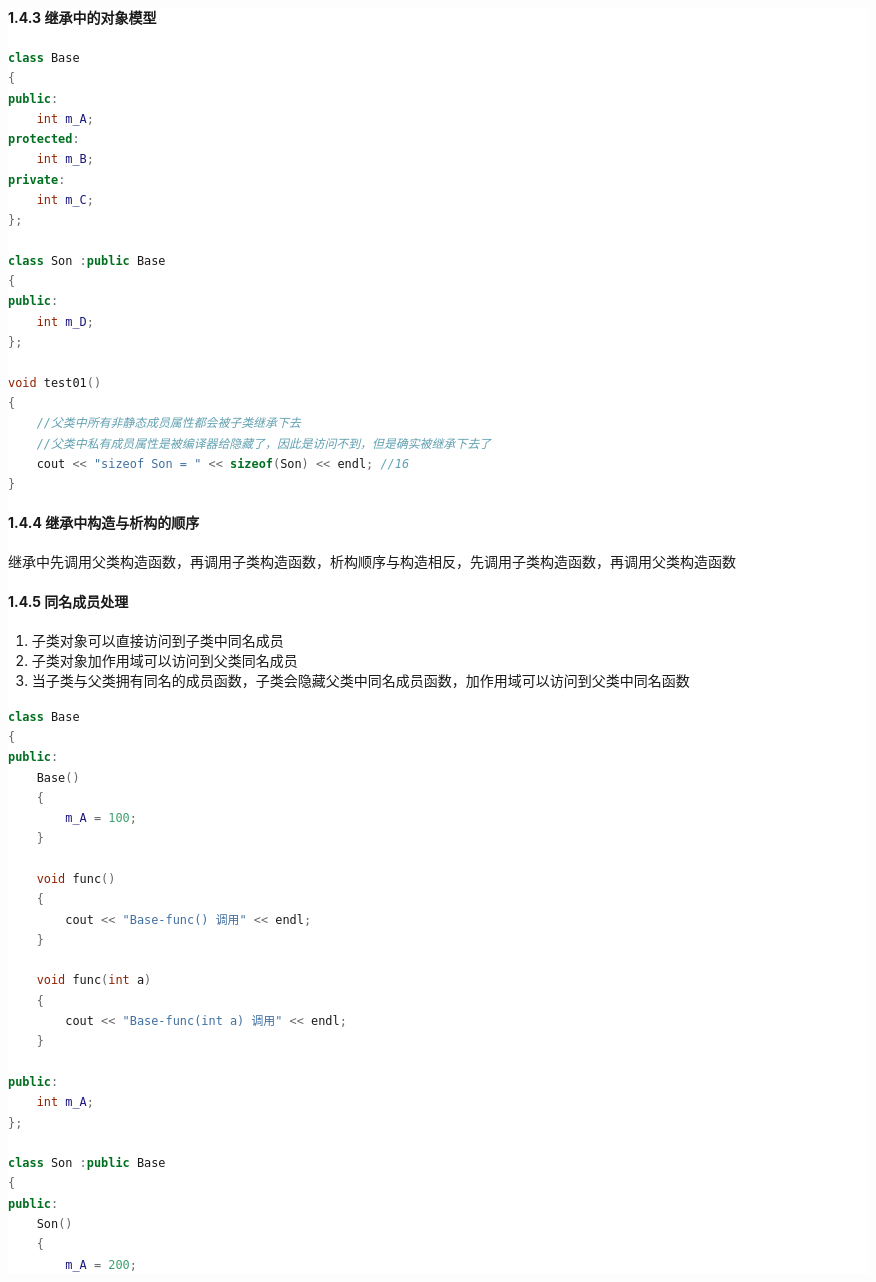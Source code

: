 #### 1.4.3 继承中的对象模型

```c++
class Base
{
public:
	int m_A;
protected:
	int m_B;
private:
	int m_C;
};

class Son :public Base
{
public:
	int m_D;
};

void test01()
{
	//父类中所有非静态成员属性都会被子类继承下去
	//父类中私有成员属性是被编译器给隐藏了，因此是访问不到，但是确实被继承下去了
	cout << "sizeof Son = " << sizeof(Son) << endl;	//16
}
```

#### 1.4.4 继承中构造与析构的顺序

继承中先调用父类构造函数，再调用子类构造函数，析构顺序与构造相反，先调用子类构造函数，再调用父类构造函数

#### 1.4.5 同名成员处理

1. 子类对象可以直接访问到子类中同名成员
2. 子类对象加作用域可以访问到父类同名成员
3. 当子类与父类拥有同名的成员函数，子类会隐藏父类中同名成员函数，加作用域可以访问到父类中同名函数

```c++
class Base
{
public:
	Base()
	{
		m_A = 100;
	}

	void func()
	{
		cout << "Base-func() 调用" << endl;
	}

	void func(int a)
	{
		cout << "Base-func(int a) 调用" << endl;
	}

public:
	int m_A;
};

class Son :public Base
{
public:
	Son()
	{
		m_A = 200;
```